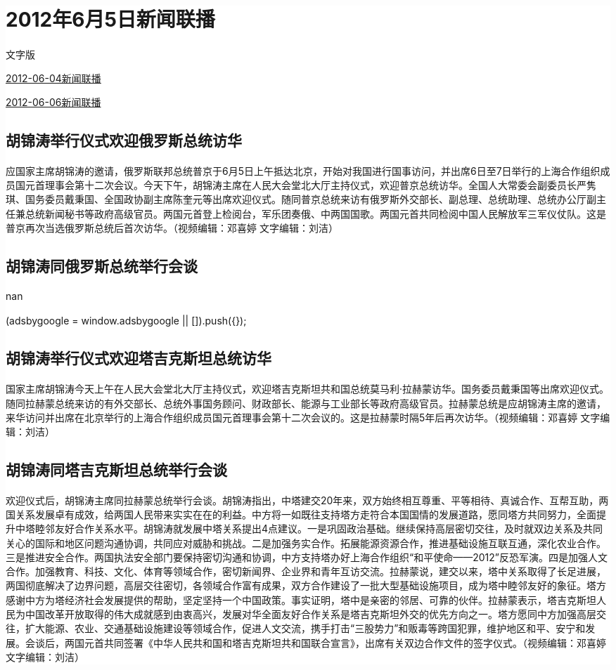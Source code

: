 







# 2012年6月5日新闻联播
 文字版








[2012-06-04新闻联播](/xinwenlianbo/20120604)


[2012-06-06新闻联播](/xinwenlianbo/20120606)





## 胡锦涛举行仪式欢迎俄罗斯总统访华


应国家主席胡锦涛的邀请，俄罗斯联邦总统普京于6月5日上午抵达北京，开始对我国进行国事访问，并出席6日至7日举行的上海合作组织成员国元首理事会第十二次会议。今天下午，胡锦涛主席在人民大会堂北大厅主持仪式，欢迎普京总统访华。全国人大常委会副委员长严隽琪、国务委员戴秉国、全国政协副主席陈奎元等出席欢迎仪式。随同普京总统来访有俄罗斯外交部长、副总理、总统助理、总统办公厅副主任兼总统新闻秘书等政府高级官员。两国元首登上检阅台，军乐团奏俄、中两国国歌。两国元首共同检阅中国人民解放军三军仪仗队。这是普京再次当选俄罗斯总统后首次访华。（视频编辑：邓喜婷 文字编辑：刘洁）


## 胡锦涛同俄罗斯总统举行会谈


nan





 (adsbygoogle = window.adsbygoogle || []).push({});

 
## 胡锦涛举行仪式欢迎塔吉克斯坦总统访华


国家主席胡锦涛今天上午在人民大会堂北大厅主持仪式，欢迎塔吉克斯坦共和国总统莫马利·拉赫蒙访华。国务委员戴秉国等出席欢迎仪式。随同拉赫蒙总统来访的有外交部长、总统外事国务顾问、财政部长、能源与工业部长等政府高级官员。拉赫蒙总统是应胡锦涛主席的邀请，来华访问并出席在北京举行的上海合作组织成员国元首理事会第十二次会议的。这是拉赫蒙时隔5年后再次访华。（视频编辑：邓喜婷 文字编辑：刘洁）


## 胡锦涛同塔吉克斯坦总统举行会谈


欢迎仪式后，胡锦涛主席同拉赫蒙总统举行会谈。胡锦涛指出，中塔建交20年来，双方始终相互尊重、平等相待、真诚合作、互帮互助，两国关系发展卓有成效，给两国人民带来实实在在的利益。中方将一如既往支持塔方走符合本国国情的发展道路，愿同塔方共同努力，全面提升中塔睦邻友好合作关系水平。胡锦涛就发展中塔关系提出4点建议。一是巩固政治基础。继续保持高层密切交往，及时就双边关系及共同关心的国际和地区问题沟通协调，共同应对威胁和挑战。二是加强务实合作。拓展能源资源合作，推进基础设施互联互通，深化农业合作。三是推进安全合作。两国执法安全部门要保持密切沟通和协调，中方支持塔办好上海合作组织“和平使命——2012”反恐军演。四是加强人文合作。加强教育、科技、文化、体育等领域合作，密切新闻界、企业界和青年互访交流。拉赫蒙说，建交以来，塔中关系取得了长足进展，两国彻底解决了边界问题，高层交往密切，各领域合作富有成果，双方合作建设了一批大型基础设施项目，成为塔中睦邻友好的象征。塔方感谢中方为塔经济社会发展提供的帮助，坚定坚持一个中国政策。事实证明，塔中是亲密的邻居、可靠的伙伴。拉赫蒙表示，塔吉克斯坦人民为中国改革开放取得的伟大成就感到由衷高兴，发展对华全面友好合作关系是塔吉克斯坦外交的优先方向之一。塔方愿同中方加强高层交往，扩大能源、农业、交通基础设施建设等领域合作，促进人文交流，携手打击“三股势力”和贩毒等跨国犯罪，维护地区和平、安宁和发展。会谈后，两国元首共同签署《中华人民共和国和塔吉克斯坦共和国联合宣言》，出席有关双边合作文件的签字仪式。（视频编辑：邓喜婷 文字编辑：刘洁）
